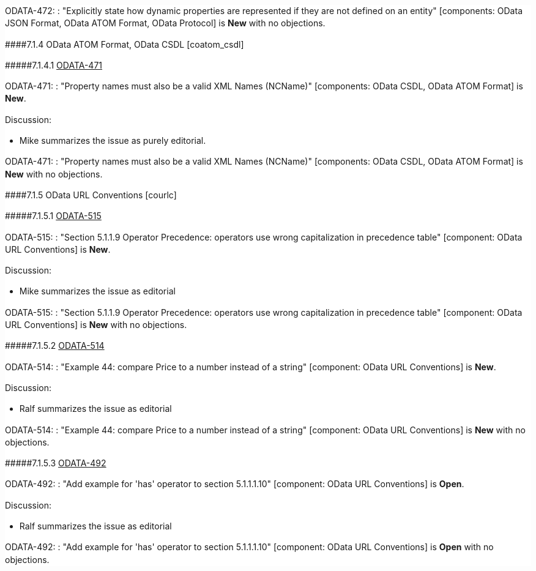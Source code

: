 ODATA-472:
: "Explicitly state how dynamic properties are represented if they are not defined on an entity" [components: OData JSON Format, OData ATOM Format, OData Protocol] is **New** with no objections.

####7.1.4 OData ATOM Format, OData CSDL [coatom_csdl]

#####7.1.4.1 [ODATA-471](https://tools.oasis-open.org/issues/browse/ODATA-471)

ODATA-471:
: "Property names must also be a valid XML Names (NCName)" [components: OData CSDL, OData ATOM Format] is **New**.

Discussion:

* Mike summarizes the issue as purely editorial.

ODATA-471:
: "Property names must also be a valid XML Names (NCName)" [components: OData CSDL, OData ATOM Format] is **New** with no objections.

####7.1.5 OData URL Conventions [courlc]

#####7.1.5.1 [ODATA-515](https://tools.oasis-open.org/issues/browse/ODATA-515)

ODATA-515:
: "Section 5.1.1.9 Operator Precedence: operators use wrong capitalization in precedence table" [component: OData URL Conventions] is **New**.

Discussion:

* Mike summarizes the issue as editorial

ODATA-515:
: "Section 5.1.1.9 Operator Precedence: operators use wrong capitalization in precedence table" [component: OData URL Conventions] is **New** with no objections.

#####7.1.5.2 [ODATA-514](https://tools.oasis-open.org/issues/browse/ODATA-514)

ODATA-514:
: "Example 44: compare Price to a number instead of a string" [component: OData URL Conventions] is **New**.

Discussion:

* Ralf summarizes the issue as editorial

ODATA-514:
: "Example 44: compare Price to a number instead of a string" [component: OData URL Conventions] is **New** with no objections.

#####7.1.5.3 [ODATA-492](https://tools.oasis-open.org/issues/browse/ODATA-492)

ODATA-492:
: "Add example for 'has' operator to section 5.1.1.1.10" [component: OData URL Conventions] is **Open**.

Discussion:

* Ralf summarizes the issue as editorial

ODATA-492:
: "Add example for 'has' operator to section 5.1.1.1.10" [component: OData URL Conventions] is **Open** with no objections.
